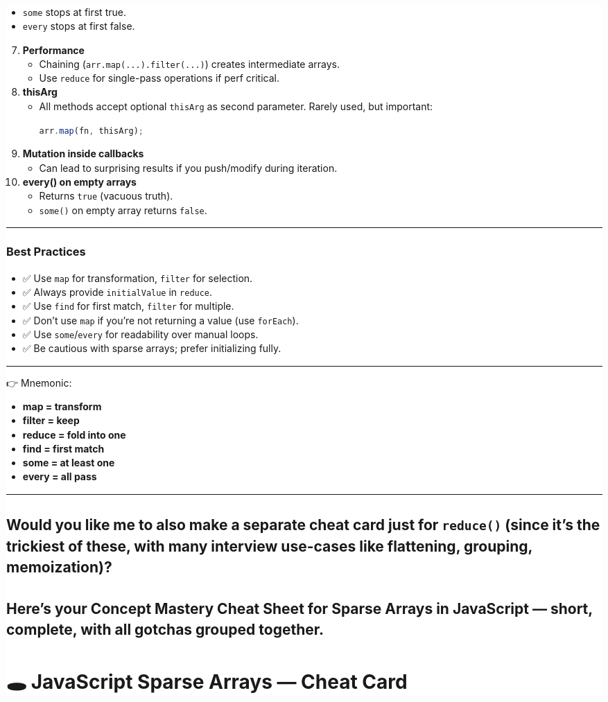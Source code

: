    - `some` stops at first true.
   - `every` stops at first false.
7. **Performance**
   - Chaining (`arr.map(...).filter(...)`) creates intermediate arrays.
   - Use `reduce` for single-pass operations if perf critical.
8. **thisArg**
   - All methods accept optional `thisArg` as second parameter. Rarely used, but important:
     ```js
     arr.map(fn, thisArg);
     ```
9. **Mutation inside callbacks**
   - Can lead to surprising results if you push/modify during iteration.
10. **every() on empty arrays**
    - Returns `true` (vacuous truth).
    - `some()` on empty array returns `false`.

---

### Best Practices

- ✅ Use `map` for transformation, `filter` for selection.
- ✅ Always provide `initialValue` in `reduce`.
- ✅ Use `find` for first match, `filter` for multiple.
- ✅ Don’t use `map` if you’re not returning a value (use `forEach`).
- ✅ Use `some`/`every` for readability over manual loops.
- ✅ Be cautious with sparse arrays; prefer initializing fully.

---

👉 Mnemonic:

- **map = transform**
- **filter = keep**
- **reduce = fold into one**
- **find = first match**
- **some = at least one**
- **every = all pass**

---

## Would you like me to also make a **separate cheat card just for `reduce()`** (since it’s the trickiest of these, with many interview use-cases like flattening, grouping, memoization)?

## Here’s your **Concept Mastery Cheat Sheet** for **Sparse Arrays** in JavaScript — short, complete, with **all gotchas grouped together**.

# 🕳️ JavaScript Sparse Arrays — Cheat Card
